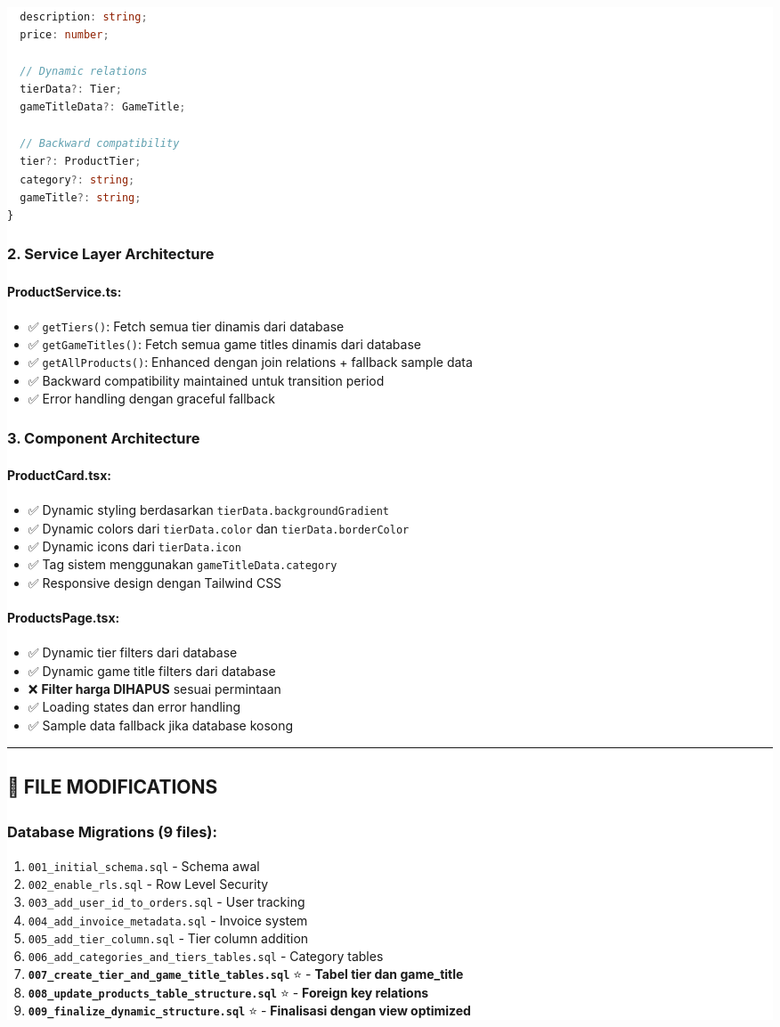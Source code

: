 ```typescript
  description: string;
  price: number;
  
  // Dynamic relations
  tierData?: Tier;
  gameTitleData?: GameTitle;
  
  // Backward compatibility
  tier?: ProductTier;
  category?: string;
  gameTitle?: string;
}
```

### 2. Service Layer Architecture

#### **ProductService.ts**:
- ✅ `getTiers()`: Fetch semua tier dinamis dari database
- ✅ `getGameTitles()`: Fetch semua game titles dinamis dari database  
- ✅ `getAllProducts()`: Enhanced dengan join relations + fallback sample data
- ✅ Backward compatibility maintained untuk transition period
- ✅ Error handling dengan graceful fallback

### 3. Component Architecture

#### **ProductCard.tsx**:
- ✅ Dynamic styling berdasarkan `tierData.backgroundGradient`
- ✅ Dynamic colors dari `tierData.color` dan `tierData.borderColor`
- ✅ Dynamic icons dari `tierData.icon`
- ✅ Tag sistem menggunakan `gameTitleData.category`
- ✅ Responsive design dengan Tailwind CSS

#### **ProductsPage.tsx**:
- ✅ Dynamic tier filters dari database
- ✅ Dynamic game title filters dari database
- ❌ **Filter harga DIHAPUS** sesuai permintaan
- ✅ Loading states dan error handling
- ✅ Sample data fallback jika database kosong

---

## 📁 FILE MODIFICATIONS

### Database Migrations (9 files):
1. `001_initial_schema.sql` - Schema awal
2. `002_enable_rls.sql` - Row Level Security
3. `003_add_user_id_to_orders.sql` - User tracking
4. `004_add_invoice_metadata.sql` - Invoice system
5. `005_add_tier_column.sql` - Tier column addition
6. `006_add_categories_and_tiers_tables.sql` - Category tables
7. **`007_create_tier_and_game_title_tables.sql`** ⭐ - **Tabel tier dan game_title**
8. **`008_update_products_table_structure.sql`** ⭐ - **Foreign key relations**
9. **`009_finalize_dynamic_structure.sql`** ⭐ - **Finalisasi dengan view optimized**
